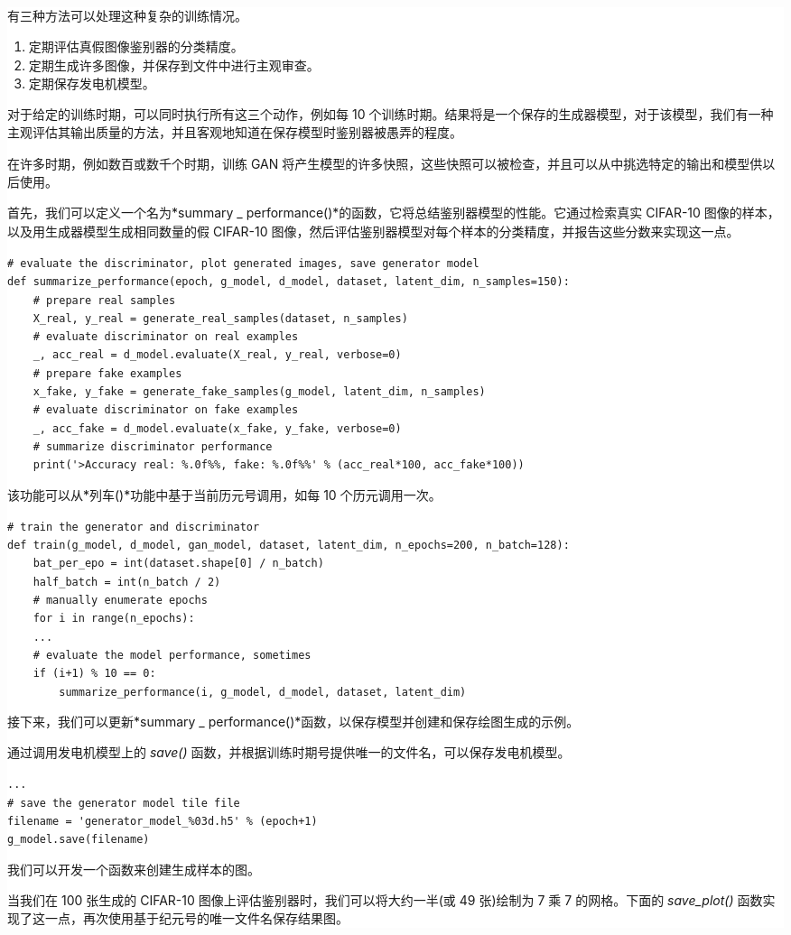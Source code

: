 有三种方法可以处理这种复杂的训练情况。

1.  定期评估真假图像鉴别器的分类精度。
2.  定期生成许多图像，并保存到文件中进行主观审查。
3.  定期保存发电机模型。

对于给定的训练时期，可以同时执行所有这三个动作，例如每 10 个训练时期。结果将是一个保存的生成器模型，对于该模型，我们有一种主观评估其输出质量的方法，并且客观地知道在保存模型时鉴别器被愚弄的程度。

在许多时期，例如数百或数千个时期，训练 GAN 将产生模型的许多快照，这些快照可以被检查，并且可以从中挑选特定的输出和模型供以后使用。

首先，我们可以定义一个名为*summary _ performance()*的函数，它将总结鉴别器模型的性能。它通过检索真实 CIFAR-10 图像的样本，以及用生成器模型生成相同数量的假 CIFAR-10 图像，然后评估鉴别器模型对每个样本的分类精度，并报告这些分数来实现这一点。

```
# evaluate the discriminator, plot generated images, save generator model
def summarize_performance(epoch, g_model, d_model, dataset, latent_dim, n_samples=150):
	# prepare real samples
	X_real, y_real = generate_real_samples(dataset, n_samples)
	# evaluate discriminator on real examples
	_, acc_real = d_model.evaluate(X_real, y_real, verbose=0)
	# prepare fake examples
	x_fake, y_fake = generate_fake_samples(g_model, latent_dim, n_samples)
	# evaluate discriminator on fake examples
	_, acc_fake = d_model.evaluate(x_fake, y_fake, verbose=0)
	# summarize discriminator performance
	print('>Accuracy real: %.0f%%, fake: %.0f%%' % (acc_real*100, acc_fake*100))
```

该功能可以从*列车()*功能中基于当前历元号调用，如每 10 个历元调用一次。

```
# train the generator and discriminator
def train(g_model, d_model, gan_model, dataset, latent_dim, n_epochs=200, n_batch=128):
	bat_per_epo = int(dataset.shape[0] / n_batch)
	half_batch = int(n_batch / 2)
	# manually enumerate epochs
	for i in range(n_epochs):
	...
	# evaluate the model performance, sometimes
	if (i+1) % 10 == 0:
		summarize_performance(i, g_model, d_model, dataset, latent_dim)
```

接下来，我们可以更新*summary _ performance()*函数，以保存模型并创建和保存绘图生成的示例。

通过调用发电机模型上的 *save()* 函数，并根据训练时期号提供唯一的文件名，可以保存发电机模型。

```
...
# save the generator model tile file
filename = 'generator_model_%03d.h5' % (epoch+1)
g_model.save(filename)
```

我们可以开发一个函数来创建生成样本的图。

当我们在 100 张生成的 CIFAR-10 图像上评估鉴别器时，我们可以将大约一半(或 49 张)绘制为 7 乘 7 的网格。下面的 *save_plot()* 函数实现了这一点，再次使用基于纪元号的唯一文件名保存结果图。
